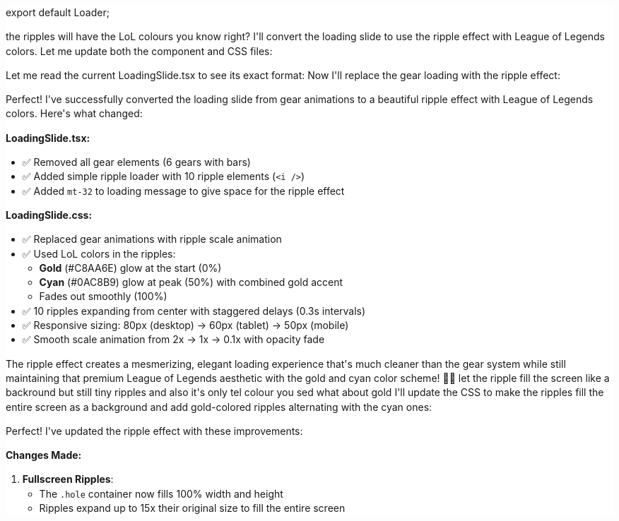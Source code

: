 export default Loader;

the ripples will have the LoL colours you know right?
</user>
<assistant>
I'll convert the loading slide to use the ripple effect with League of Legends colors. Let me update both the component and CSS files: 
```

```
Let me read the current LoadingSlide.tsx to see its exact format: Now I'll replace the gear loading with the ripple effect: 
```

```
Perfect! I've successfully converted the loading slide from gear animations to a beautiful ripple effect with League of Legends colors. Here's what changed:

**LoadingSlide.tsx:**
- ✅ Removed all gear elements (6 gears with bars)
- ✅ Added simple ripple loader with 10 ripple elements (`<i />`)
- ✅ Added `mt-32` to loading message to give space for the ripple effect

**LoadingSlide.css:**
- ✅ Replaced gear animations with ripple scale animation
- ✅ Used LoL colors in the ripples:
  - **Gold** (#C8AA6E) glow at the start (0%)
  - **Cyan** (#0AC8B9) glow at peak (50%) with combined gold accent
  - Fades out smoothly (100%)
- ✅ 10 ripples expanding from center with staggered delays (0.3s intervals)
- ✅ Responsive sizing: 80px (desktop) → 60px (tablet) → 50px (mobile)
- ✅ Smooth scale animation from 2x → 1x → 0.1x with opacity fade

The ripple effect creates a mesmerizing, elegant loading experience that's much cleaner than the gear system while still maintaining that premium League of Legends aesthetic with the gold and cyan color scheme! 🌊✨
</assistant>
<user>
let the ripple fill the screen like a backround but still tiny ripples and also it's only tel colour you sed what about gold
</user>
<assistant>
I'll update the CSS to make the ripples fill the entire screen as a background and add gold-colored ripples alternating with the cyan ones: 
```

```
Perfect! I've updated the ripple effect with these improvements:

**Changes Made:**

1. **Fullscreen Ripples**: 
   - The `.hole` container now fills 100% width and height
   - Ripples expand up to 15x their original size to fill the entire screen
